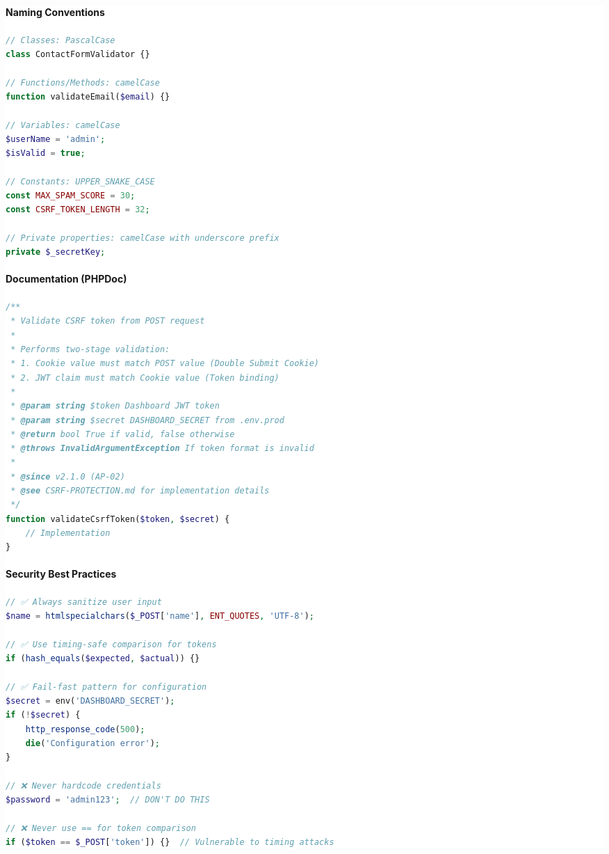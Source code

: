 #### Naming Conventions

```php
// Classes: PascalCase
class ContactFormValidator {}

// Functions/Methods: camelCase
function validateEmail($email) {}

// Variables: camelCase
$userName = 'admin';
$isValid = true;

// Constants: UPPER_SNAKE_CASE
const MAX_SPAM_SCORE = 30;
const CSRF_TOKEN_LENGTH = 32;

// Private properties: camelCase with underscore prefix
private $_secretKey;
```

#### Documentation (PHPDoc)

```php
/**
 * Validate CSRF token from POST request
 * 
 * Performs two-stage validation:
 * 1. Cookie value must match POST value (Double Submit Cookie)
 * 2. JWT claim must match Cookie value (Token binding)
 * 
 * @param string $token Dashboard JWT token
 * @param string $secret DASHBOARD_SECRET from .env.prod
 * @return bool True if valid, false otherwise
 * @throws InvalidArgumentException If token format is invalid
 * 
 * @since v2.1.0 (AP-02)
 * @see CSRF-PROTECTION.md for implementation details
 */
function validateCsrfToken($token, $secret) {
    // Implementation
}
```

#### Security Best Practices

```php
// ✅ Always sanitize user input
$name = htmlspecialchars($_POST['name'], ENT_QUOTES, 'UTF-8');

// ✅ Use timing-safe comparison for tokens
if (hash_equals($expected, $actual)) {}

// ✅ Fail-fast pattern for configuration
$secret = env('DASHBOARD_SECRET');
if (!$secret) {
    http_response_code(500);
    die('Configuration error');
}

// ❌ Never hardcode credentials
$password = 'admin123';  // DON'T DO THIS

// ❌ Never use == for token comparison
if ($token == $_POST['token']) {}  // Vulnerable to timing attacks
```